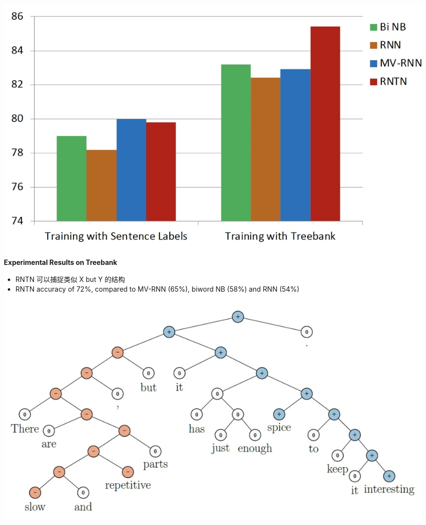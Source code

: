 ![image-20190723234538696](imgs/image-20190723234538696.png)

**Experimental Results on Treebank**

-   RNTN 可以捕捉类似 X but Y  的结构
-   RNTN accuracy of 72%, compared to MV-RNN (65%), biword NB (58%) and RNN (54%)

![image-20190723234948091](imgs/image-20190723234948091.png)
